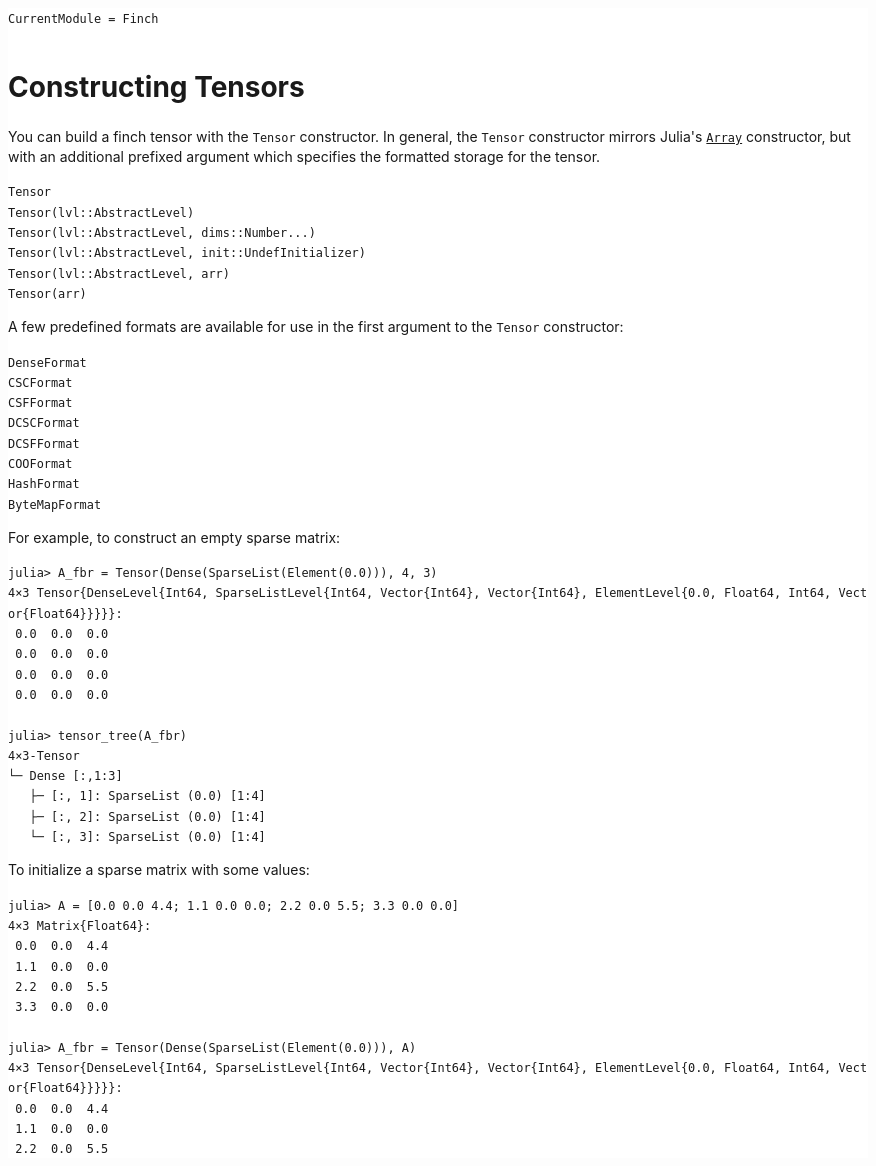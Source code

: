 ```@meta
CurrentModule = Finch
```

# Constructing Tensors

You can build a finch tensor with the `Tensor` constructor. In general, the
`Tensor` constructor mirrors Julia's [`Array`](https://docs.julialang.org/en/v1/base/arrays/#Core.Array) constructor, but with an additional
prefixed argument which specifies the formatted storage for the tensor.
```@docs
Tensor
Tensor(lvl::AbstractLevel)
Tensor(lvl::AbstractLevel, dims::Number...)
Tensor(lvl::AbstractLevel, init::UndefInitializer)
Tensor(lvl::AbstractLevel, arr)
Tensor(arr)
```

A few predefined formats are available for use in the first argument to the `Tensor` constructor:
```@docs
DenseFormat
CSCFormat
CSFFormat
DCSCFormat
DCSFFormat
COOFormat
HashFormat
ByteMapFormat
```

For example, to construct an empty sparse matrix:

```jldoctest example1; setup=:(using Finch)
julia> A_fbr = Tensor(Dense(SparseList(Element(0.0))), 4, 3)
4×3 Tensor{DenseLevel{Int64, SparseListLevel{Int64, Vector{Int64}, Vector{Int64}, ElementLevel{0.0, Float64, Int64, Vector{Float64}}}}}:
 0.0  0.0  0.0
 0.0  0.0  0.0
 0.0  0.0  0.0
 0.0  0.0  0.0

julia> tensor_tree(A_fbr)
4×3-Tensor
└─ Dense [:,1:3]
   ├─ [:, 1]: SparseList (0.0) [1:4]
   ├─ [:, 2]: SparseList (0.0) [1:4]
   └─ [:, 3]: SparseList (0.0) [1:4]

```

To initialize a sparse matrix with some values:

```jldoctest example1
julia> A = [0.0 0.0 4.4; 1.1 0.0 0.0; 2.2 0.0 5.5; 3.3 0.0 0.0]
4×3 Matrix{Float64}:
 0.0  0.0  4.4
 1.1  0.0  0.0
 2.2  0.0  5.5
 3.3  0.0  0.0

julia> A_fbr = Tensor(Dense(SparseList(Element(0.0))), A)
4×3 Tensor{DenseLevel{Int64, SparseListLevel{Int64, Vector{Int64}, Vector{Int64}, ElementLevel{0.0, Float64, Int64, Vector{Float64}}}}}:
 0.0  0.0  4.4
 1.1  0.0  0.0
 2.2  0.0  5.5
```